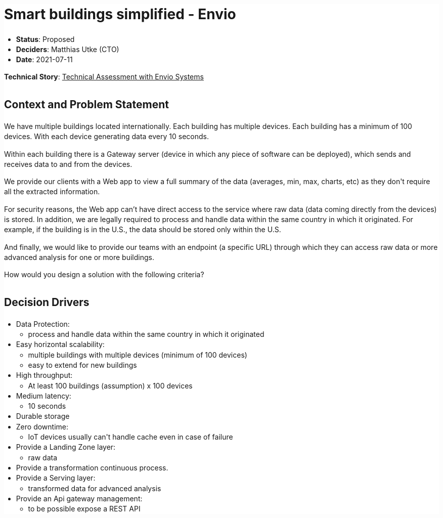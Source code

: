 # Smart buildings simplified - Envio

* <b>Status</b>: Proposed 
* <b>Deciders</b>: Matthias Utke (CTO) 
* <b>Date</b>: 2021-07-11 

<b>Technical Story</b>: [Technical Assessment with Envio Systems](../tech-assessment/SBSE.Practical.docx.pdf) 

## Context and Problem Statement

<p>We have multiple buildings located internationally. Each building has multiple devices. Each building
has a minimum of 100 devices. With each device generating data every 10 seconds.</p>

<p>Within each building there is a Gateway server (device in which any piece of software can be
deployed), which sends and receives data to and from the devices.</p>

<p>We provide our clients with a Web app to view a full summary of the data (averages, min, max, charts,
etc) as they don't require all the extracted information.</p>

<p>For security reasons, the Web app can’t have direct access to the service where raw data (data coming
directly from the devices) is stored. In addition, we are legally required to process and handle data
within the same country in which it originated. For example, if the building is in the U.S., the data
should be stored only within the U.S.</p>

<p>And finally, we would like to provide our teams with an endpoint (a specific URL) through which they
can access raw data or more advanced analysis for one or more buildings.</p>

<p>How would you design a solution with the following criteria?</p>

## Decision Drivers 
* Data Protection:
  * process and handle data within the same country in which it originated 
* Easy horizontal scalability:
  * multiple buildings with multiple devices (minimum of 100 devices)
  * easy to extend for new buildings
* High throughput:
  * At least 100 buildings (assumption) x 100 devices 
* Medium latency:
  * 10 seconds
* Durable storage
* Zero downtime:
  * IoT devices usually can't handle cache even in case of failure
* Provide a Landing Zone layer:
  * raw data
* Provide a transformation continuous process. 
* Provide a Serving layer:
  * transformed data for advanced analysis
* Provide an Api gateway management:
  * to be possible expose a REST API 
